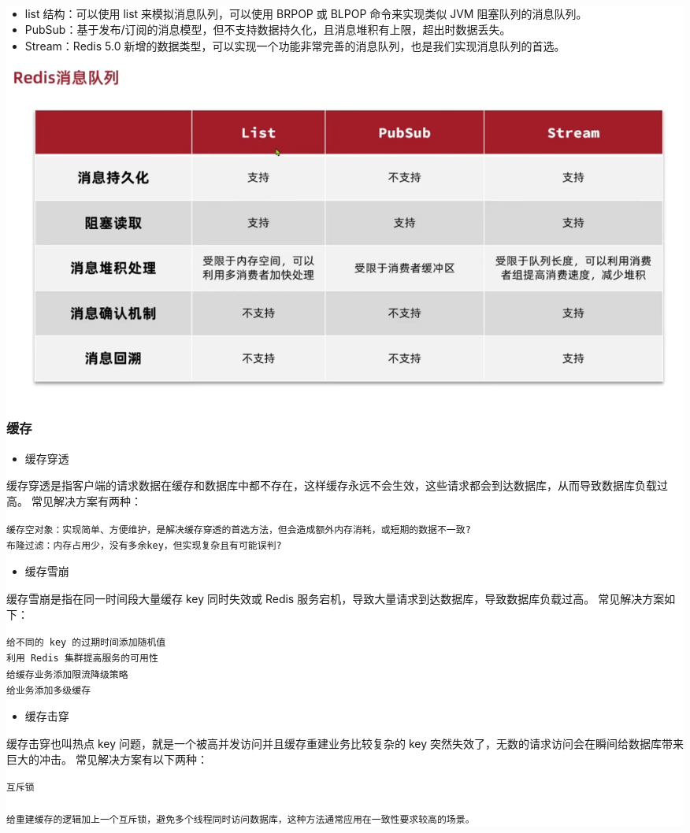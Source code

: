 - list 结构：可以使用 list 来模拟消息队列，可以使用 BRPOP 或 BLPOP 命令来实现类似 JVM 阻塞队列的消息队列。
- PubSub：基于发布/订阅的消息模型，但不支持数据持久化，且消息堆积有上限，超出时数据丢失。
- Stream：Redis 5.0 新增的数据类型，可以实现一个功能非常完善的消息队列，也是我们实现消息队列的首选。

![message](/img/redis_message_queue.jpg)


### 缓存

- 缓存穿透

缓存穿透是指客户端的请求数据在缓存和数据库中都不存在，这样缓存永远不会生效，这些请求都会到达数据库，从而导致数据库负载过高。
常见解决方案有两种：

    缓存空对象：实现简单、方便维护，是解决缓存穿透的首选方法，但会造成额外内存消耗，或短期的数据不一致? 
    布隆过滤：内存占用少，没有多余key，但实现复杂且有可能误判?

- 缓存雪崩

缓存雪崩是指在同一时间段大量缓存 key 同时失效或 Redis 服务宕机，导致大量请求到达数据库，导致数据库负载过高。
常见解决方案如下：

    给不同的 key 的过期时间添加随机值 
    利用 Redis 集群提高服务的可用性
    给缓存业务添加限流降级策略
    给业务添加多级缓存

- 缓存击穿 

缓存击穿也叫热点 key 问题，就是一个被高并发访问并且缓存重建业务比较复杂的 key 突然失效了，无数的请求访问会在瞬间给数据库带来巨大的冲击。
常见解决方案有以下两种：

    互斥锁

    给重建缓存的逻辑加上一个互斥锁，避免多个线程同时访问数据库，这种方法通常应用在一致性要求较高的场景。

